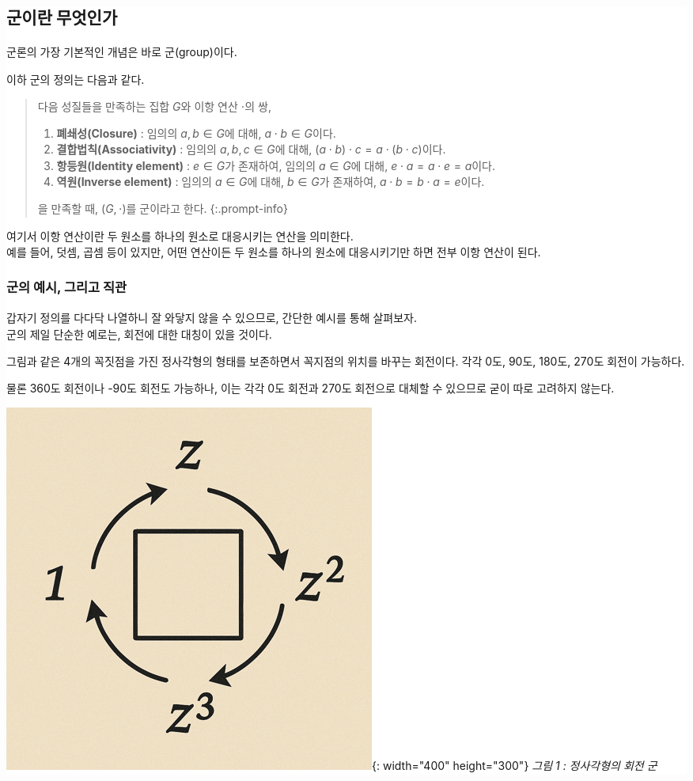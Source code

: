 ## 군이란 무엇인가

군론의 가장 기본적인 개념은 바로 군(group)이다.  

이하 군의 정의는 다음과 같다.

> 다음 성질들을 만족하는 집합 $G$와 이항 연산 $\cdot$의 쌍, 
> 
> 1. **폐쇄성(Closure)** : 임의의 $a, b \in G$에 대해, $a \cdot b \in G$이다.
> 2. **결합법칙(Associativity)** : 임의의 $a, b, c \in G$에 대해, $(a \cdot b) \cdot c = a \cdot (b \cdot c)$이다.
> 3. **항등원(Identity element)** : $e \in G$가 존재하여, 임의의 $a \in G$에 대해, $e \cdot a = a \cdot e = a$이다.
> 4. **역원(Inverse element)** : 임의의 $a \in G$에 대해, $b \in G$가 존재하여, $a \cdot b = b \cdot a = e$이다.
> 
> 을 만족할 때, $(G, \cdot)$를 군이라고 한다.
{:.prompt-info}

여기서 이항 연산이란 두 원소를 하나의 원소로 대응시키는 연산을 의미한다.  
예를 들어, 덧셈, 곱셈 등이 있지만, 어떤 연산이든 두 원소를 하나의 원소에 대응시키기만 하면 전부 이항 연산이 된다.

### 군의 예시, 그리고 직관

갑자기 정의를 다다닥 나열하니 잘 와닿지 않을 수 있으므로, 간단한 예시를 통해 살펴보자.  
군의 제일 단순한 예로는, 회전에 대한 대칭이 있을 것이다.  

그림과 같은 4개의 꼭짓점을 가진 정사각형의 형태를 보존하면서 꼭지점의 위치를 바꾸는 회전이다. 각각 0도, 90도, 180도, 270도 회전이 가능하다.

물론 360도 회전이나 -90도 회전도 가능하나, 이는 각각 0도 회전과 270도 회전으로 대체할 수 있으므로 굳이 따로 고려하지 않는다.

![정사각형의 회전](/assets/img/posts/mathmatics/sliding/2-군의-정의/cyclic_4.png){: width="400" height="300"}
_그림 1 : 정사각형의 회전 군_
